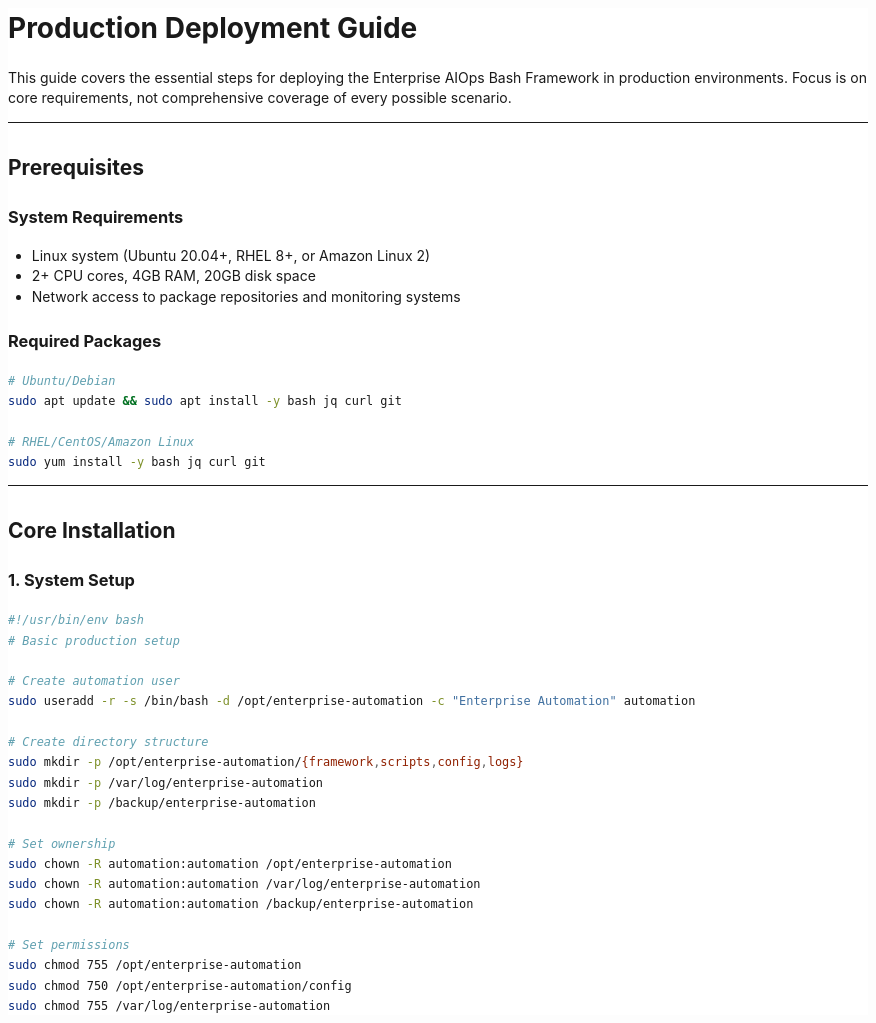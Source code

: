 ﻿

# **Production Deployment Guide**

This guide covers the essential steps for deploying the Enterprise AIOps Bash Framework in production environments. Focus is on core requirements, not comprehensive coverage of every possible scenario.

---

## **Prerequisites**

### System Requirements

- Linux system (Ubuntu 20.04+, RHEL 8+, or Amazon Linux 2)
- 2+ CPU cores, 4GB RAM, 20GB disk space
- Network access to package repositories and monitoring systems

### Required Packages

```bash
# Ubuntu/Debian
sudo apt update && sudo apt install -y bash jq curl git

# RHEL/CentOS/Amazon Linux
sudo yum install -y bash jq curl git
```

---

## **Core Installation**

### 1. System Setup

```bash
#!/usr/bin/env bash
# Basic production setup

# Create automation user
sudo useradd -r -s /bin/bash -d /opt/enterprise-automation -c "Enterprise Automation" automation

# Create directory structure
sudo mkdir -p /opt/enterprise-automation/{framework,scripts,config,logs}
sudo mkdir -p /var/log/enterprise-automation
sudo mkdir -p /backup/enterprise-automation

# Set ownership
sudo chown -R automation:automation /opt/enterprise-automation
sudo chown -R automation:automation /var/log/enterprise-automation
sudo chown -R automation:automation /backup/enterprise-automation

# Set permissions
sudo chmod 755 /opt/enterprise-automation
sudo chmod 750 /opt/enterprise-automation/config
sudo chmod 755 /var/log/enterprise-automation
```
